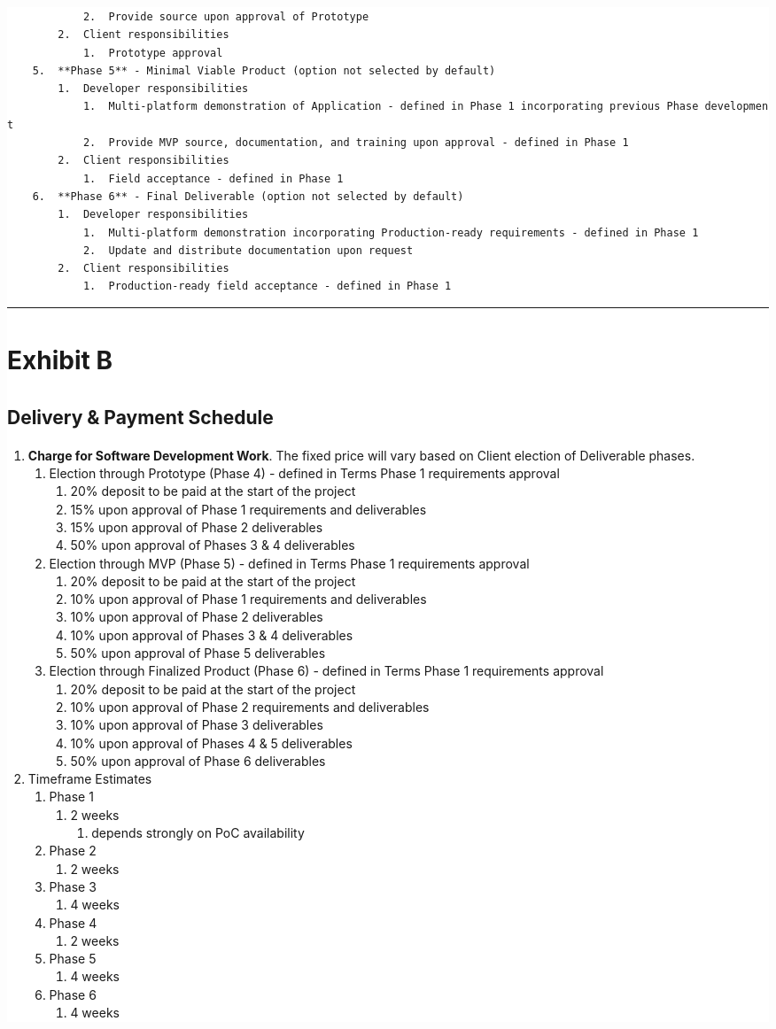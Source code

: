                 2.  Provide source upon approval of Prototype
            2.  Client responsibilities
                1.  Prototype approval
        5.  **Phase 5** - Minimal Viable Product (option not selected by default)
            1.  Developer responsibilities
                1.  Multi-platform demonstration of Application - defined in Phase 1 incorporating previous Phase development
                2.  Provide MVP source, documentation, and training upon approval - defined in Phase 1
            2.  Client responsibilities
                1.  Field acceptance - defined in Phase 1
        6.  **Phase 6** - Final Deliverable (option not selected by default)
            1.  Developer responsibilities
                1.  Multi-platform demonstration incorporating Production-ready requirements - defined in Phase 1
                2.  Update and distribute documentation upon request
            2.  Client responsibilities
                1.  Production-ready field acceptance - defined in Phase 1

* * *

Exhibit B
=========

Delivery & Payment Schedule
---------------------------

1.  **Charge for Software Development Work**. The fixed price will vary based on Client election of Deliverable phases.
    1.  Election through Prototype (Phase 4) - defined in Terms Phase 1 requirements approval
        1.  20% deposit to be paid at the start of the project
        2.  15% upon approval of Phase 1 requirements and deliverables
        3.  15% upon approval of Phase 2 deliverables
        4.  50% upon approval of Phases 3 & 4 deliverables
    2.  Election through MVP (Phase 5) - defined in Terms Phase 1 requirements approval
        1.  20% deposit to be paid at the start of the project
        2.  10% upon approval of Phase 1 requirements and deliverables
        3.  10% upon approval of Phase 2 deliverables
        4.  10% upon approval of Phases 3 & 4 deliverables
        5.  50% upon approval of Phase 5 deliverables
    3.  Election through Finalized Product (Phase 6) - defined in Terms Phase 1 requirements approval
        1.  20% deposit to be paid at the start of the project
        2.  10% upon approval of Phase 2 requirements and deliverables
        3.  10% upon approval of Phase 3 deliverables
        4.  10% upon approval of Phases 4 & 5 deliverables
        5.  50% upon approval of Phase 6 deliverables
2.  Timeframe Estimates
    1.  Phase 1
        1.  2 weeks
            1.  depends strongly on PoC availability
    2.  Phase 2
        1.  2 weeks
    3.  Phase 3
        1.  4 weeks
    4.  Phase 4
        1.  2 weeks
    5.  Phase 5
        1.  4 weeks
    6.  Phase 6
        1.  4 weeks
